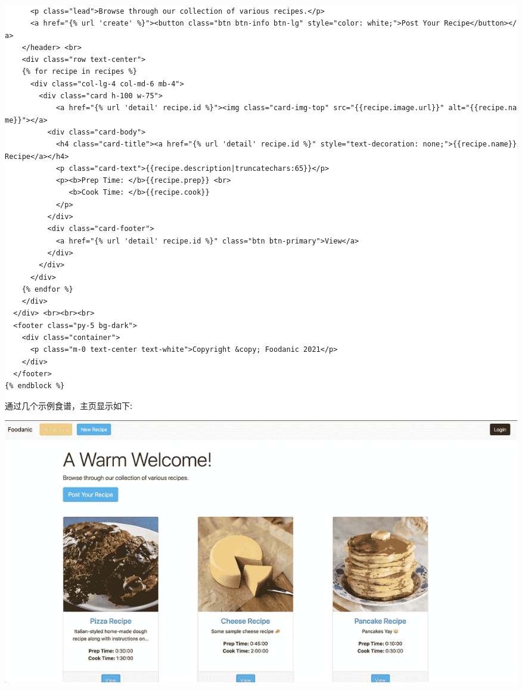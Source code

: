 ```
      <p class="lead">Browse through our collection of various recipes.</p>
      <a href="{% url 'create' %}"><button class="btn btn-info btn-lg" style="color: white;">Post Your Recipe</button></a>
    </header> <br>
    <div class="row text-center">
    {% for recipe in recipes %}
      <div class="col-lg-4 col-md-6 mb-4">
        <div class="card h-100 w-75">
            <a href="{% url 'detail' recipe.id %}"><img class="card-img-top" src="{{recipe.image.url}}" alt="{{recipe.name}}"></a>
          <div class="card-body">
            <h4 class="card-title"><a href="{% url 'detail' recipe.id %}" style="text-decoration: none;">{{recipe.name}} Recipe</a></h4>
            <p class="card-text">{{recipe.description|truncatechars:65}}</p>
            <p><b>Prep Time: </b>{{recipe.prep}} <br>
               <b>Cook Time: </b>{{recipe.cook}}
            </p>
          </div>
          <div class="card-footer">
            <a href="{% url 'detail' recipe.id %}" class="btn btn-primary">View</a>
          </div>
        </div>
      </div>
    {% endfor %}
    </div>
  </div> <br><br><br>
  <footer class="py-5 bg-dark">
    <div class="container">
      <p class="m-0 text-center text-white">Copyright &copy; Foodanic 2021</p>
    </div>
  </footer>
{% endblock %}
```

通过几个示例食谱，主页显示如下:

![](img/f466315ac1c664ab1f64028526b3b53c.png)
